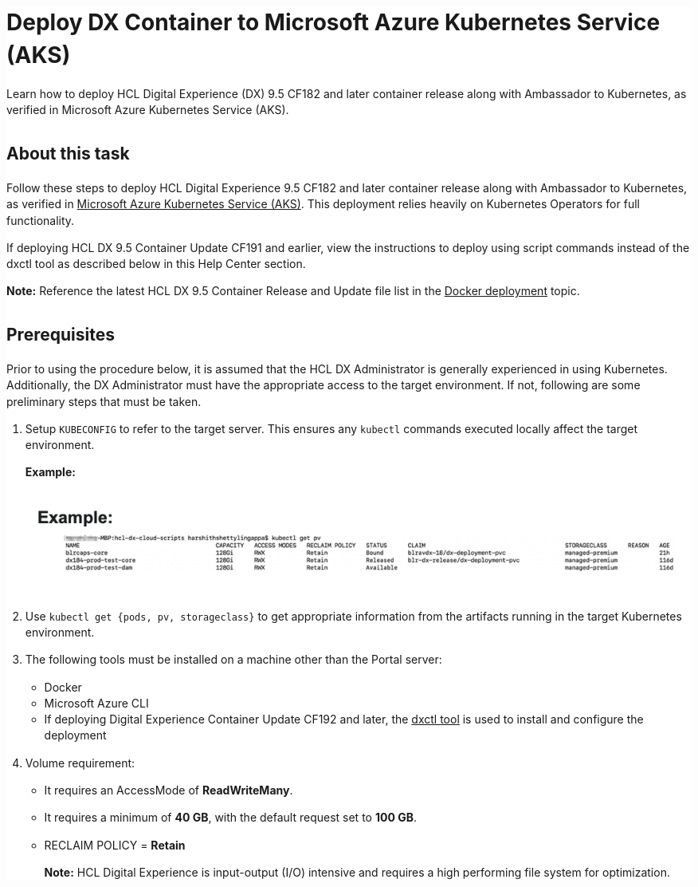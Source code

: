 # Deploy DX Container to Microsoft Azure Kubernetes Service \(AKS\)

Learn how to deploy HCL Digital Experience \(DX\) 9.5 CF182 and later container release along with Ambassador to Kubernetes, as verified in Microsoft Azure Kubernetes Service \(AKS\).

## About this task

Follow these steps to deploy HCL Digital Experience 9.5 CF182 and later container release along with Ambassador to Kubernetes, as verified in [Microsoft Azure Kubernetes Service \(AKS\)](https://azure.microsoft.com/en-us/services/kubernetes-service/). This deployment relies heavily on Kubernetes Operators for full functionality.

If deploying HCL DX 9.5 Container Update CF191 and earlier, view the instructions to deploy using script commands instead of the dxctl tool as described below in this Help Center section.

**Note:** Reference the latest HCL DX 9.5 Container Release and Update file list in the [Docker deployment](../containerization/docker.html) topic.

## Prerequisites

Prior to using the procedure below, it is assumed that the HCL DX Administrator is generally experienced in using Kubernetes. Additionally, the DX Administrator must have the appropriate access to the target environment. If not, following are some preliminary steps that must be taken.

1.  Setup `KUBECONFIG` to refer to the target server. This ensures any `kubectl` commands executed locally affect the target environment.

    **Example:**

    ![Use kubectl get to get appropriate information from the artifacts running in the target Kubernetes environment](../images/kubectl%20get_artifacts.png)

2.  Use `kubectl get {pods, pv, storageclass}` to get appropriate information from the artifacts running in the target Kubernetes environment.
3.  The following tools must be installed on a machine other than the Portal server:
    -   Docker
    -   Microsoft Azure CLI
    -   If deploying Digital Experience Container Update CF192 and later, the [dxctl tool](../containerization/dxtools_dxctl.html) is used to install and configure the deployment
4.  Volume requirement:
    -   It requires an AccessMode of **ReadWriteMany**.
    -   It requires a minimum of **40 GB**, with the default request set to **100 GB**.
    -   RECLAIM POLICY = **Retain**

        **Note:** HCL Digital Experience is input-output \(I/O\) intensive and requires a high performing file system for optimization.
